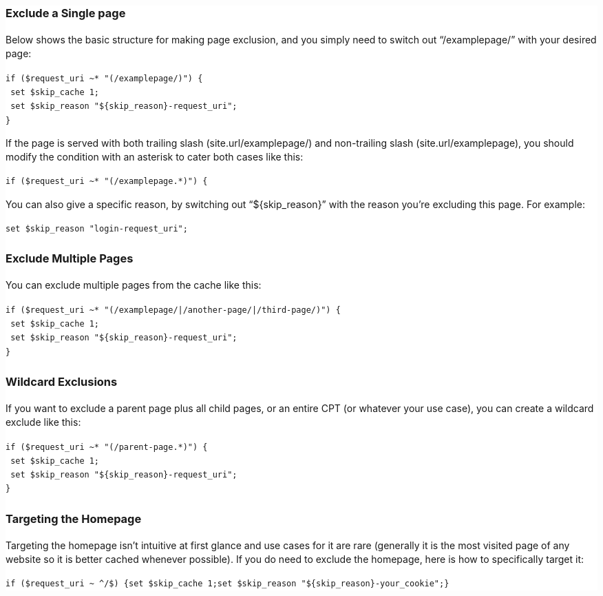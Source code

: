 ### Exclude a Single page

Below shows the basic structure for making page exclusion, and you simply need to switch out “/examplepage/” with your desired page:

```
if ($request_uri ~* "(/examplepage/)") {
 set $skip_cache 1;
 set $skip_reason "${skip_reason}-request_uri";
}
```

If the page is served with both trailing slash (site.url/examplepage/) and non-trailing slash (site.url/examplepage), you should modify the condition with an asterisk to cater both cases like this:

```
if ($request_uri ~* "(/examplepage.*)") {
```

You can also give a specific reason, by switching out “${skip_reason}” with the reason you’re excluding this page. For example:

```
set $skip_reason "login-request_uri";
```

### Exclude Multiple Pages

You can exclude multiple pages from the cache like this:

```
if ($request_uri ~* "(/examplepage/|/another-page/|/third-page/)") {
 set $skip_cache 1;
 set $skip_reason "${skip_reason}-request_uri";
}
```

### Wildcard Exclusions

If you want to exclude a parent page plus all child pages, or an entire CPT (or whatever your use case), you can create a wildcard exclude like this:

```
if ($request_uri ~* "(/parent-page.*)") {
 set $skip_cache 1;
 set $skip_reason "${skip_reason}-request_uri";
}
```

### Targeting the Homepage

Targeting the homepage isn’t intuitive at first glance and use cases for it are rare (generally it is the most visited page of any website so it is better cached whenever possible). If you do need to exclude the homepage, here is how to specifically target it:

```
if ($request_uri ~ ^/$) {set $skip_cache 1;set $skip_reason "${skip_reason}-your_cookie";}
```
